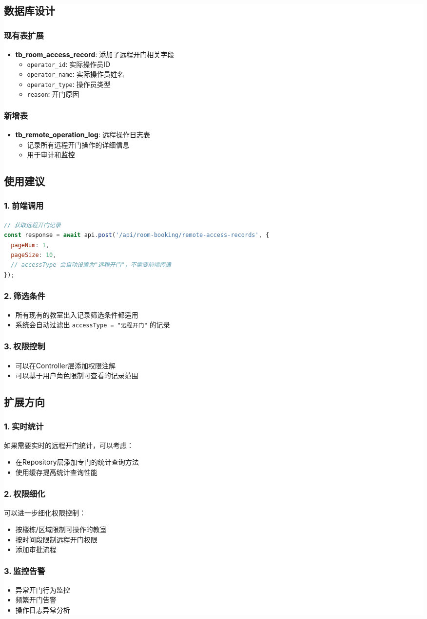 ## 数据库设计

### 现有表扩展
- **tb_room_access_record**: 添加了远程开门相关字段
  - `operator_id`: 实际操作员ID
  - `operator_name`: 实际操作员姓名
  - `operator_type`: 操作员类型
  - `reason`: 开门原因

### 新增表
- **tb_remote_operation_log**: 远程操作日志表
  - 记录所有远程开门操作的详细信息
  - 用于审计和监控

## 使用建议

### 1. 前端调用
```javascript
// 获取远程开门记录
const response = await api.post('/api/room-booking/remote-access-records', {
  pageNum: 1,
  pageSize: 10,
  // accessType 会自动设置为"远程开门"，不需要前端传递
});
```

### 2. 筛选条件
- 所有现有的教室出入记录筛选条件都适用
- 系统会自动过滤出 `accessType = "远程开门"` 的记录

### 3. 权限控制
- 可以在Controller层添加权限注解
- 可以基于用户角色限制可查看的记录范围

## 扩展方向

### 1. 实时统计
如果需要实时的远程开门统计，可以考虑：
- 在Repository层添加专门的统计查询方法
- 使用缓存提高统计查询性能

### 2. 权限细化
可以进一步细化权限控制：
- 按楼栋/区域限制可操作的教室
- 按时间段限制远程开门权限
- 添加审批流程

### 3. 监控告警
- 异常开门行为监控
- 频繁开门告警
- 操作日志异常分析
